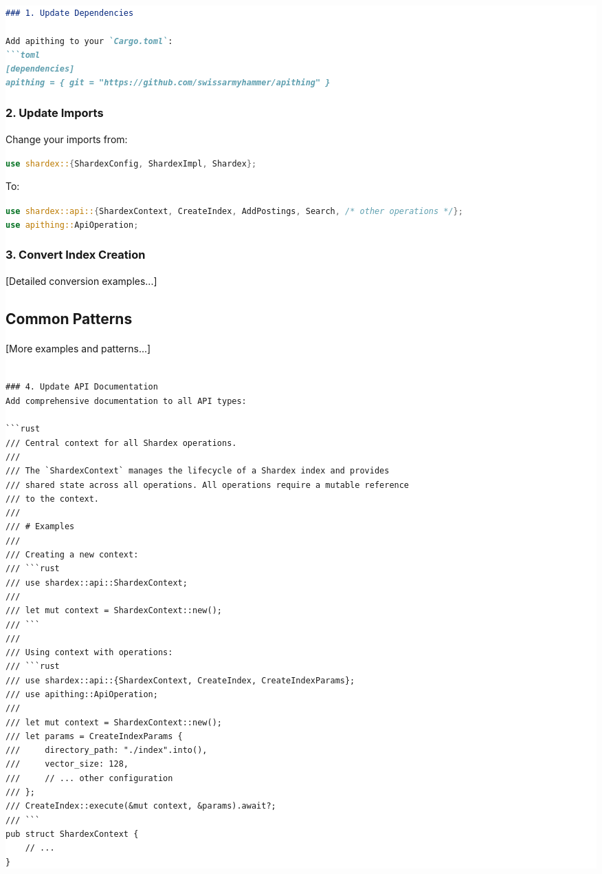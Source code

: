 ```markdown
### 1. Update Dependencies

Add apithing to your `Cargo.toml`:
```toml
[dependencies]
apithing = { git = "https://github.com/swissarmyhammer/apithing" }
```

### 2. Update Imports

Change your imports from:
```rust
use shardex::{ShardexConfig, ShardexImpl, Shardex};
```

To:
```rust
use shardex::api::{ShardexContext, CreateIndex, AddPostings, Search, /* other operations */};
use apithing::ApiOperation;
```

### 3. Convert Index Creation

[Detailed conversion examples...]

## Common Patterns

[More examples and patterns...]
```

### 4. Update API Documentation
Add comprehensive documentation to all API types:

```rust
/// Central context for all Shardex operations.
///
/// The `ShardexContext` manages the lifecycle of a Shardex index and provides
/// shared state across all operations. All operations require a mutable reference
/// to the context.
///
/// # Examples
///
/// Creating a new context:
/// ```rust
/// use shardex::api::ShardexContext;
///
/// let mut context = ShardexContext::new();
/// ```
///
/// Using context with operations:
/// ```rust
/// use shardex::api::{ShardexContext, CreateIndex, CreateIndexParams};
/// use apithing::ApiOperation;
///
/// let mut context = ShardexContext::new();
/// let params = CreateIndexParams {
///     directory_path: "./index".into(),
///     vector_size: 128,
///     // ... other configuration
/// };
/// CreateIndex::execute(&mut context, &params).await?;
/// ```
pub struct ShardexContext {
    // ...
}
```